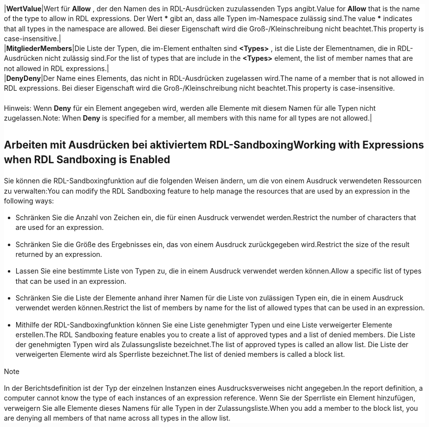 |<span data-ttu-id="3fdfc-146">**Wert**</span><span class="sxs-lookup"><span data-stu-id="3fdfc-146">**Value**</span></span>|<span data-ttu-id="3fdfc-147">Wert für **Allow** , der den Namen des in RDL-Ausdrücken zuzulassenden Typs angibt.</span><span class="sxs-lookup"><span data-stu-id="3fdfc-147">Value for **Allow** that is the name of the type to allow in RDL expressions.</span></span> <span data-ttu-id="3fdfc-148">Der Wert **\*** gibt an, dass alle Typen im-Namespace zulässig sind.</span><span class="sxs-lookup"><span data-stu-id="3fdfc-148">The value **\*** indicates that all types in the namespace are allowed.</span></span> <span data-ttu-id="3fdfc-149">Bei dieser Eigenschaft wird die Groß-/Kleinschreibung nicht beachtet.</span><span class="sxs-lookup"><span data-stu-id="3fdfc-149">This property is case-insensitive.</span></span>|  
|<span data-ttu-id="3fdfc-150">**Mitglieder**</span><span class="sxs-lookup"><span data-stu-id="3fdfc-150">**Members**</span></span>|<span data-ttu-id="3fdfc-151">Die Liste der Typen, die im-Element enthalten sind **\<Types>** , ist die Liste der Elementnamen, die in RDL-Ausdrücken nicht zulässig sind.</span><span class="sxs-lookup"><span data-stu-id="3fdfc-151">For the list of types that are include in the **\<Types>** element, the list of member names that are not allowed in RDL expressions.</span></span>|  
|<span data-ttu-id="3fdfc-152">**Deny**</span><span class="sxs-lookup"><span data-stu-id="3fdfc-152">**Deny**</span></span>|<span data-ttu-id="3fdfc-153">Der Name eines Elements, das nicht in RDL-Ausdrücken zugelassen wird.</span><span class="sxs-lookup"><span data-stu-id="3fdfc-153">The name of a member that is not allowed in RDL expressions.</span></span> <span data-ttu-id="3fdfc-154">Bei dieser Eigenschaft wird die Groß-/Kleinschreibung nicht beachtet.</span><span class="sxs-lookup"><span data-stu-id="3fdfc-154">This property is case-insensitive.</span></span><br /><br /> <span data-ttu-id="3fdfc-155">Hinweis: Wenn **Deny** für ein Element angegeben wird, werden alle Elemente mit diesem Namen für alle Typen nicht zugelassen.</span><span class="sxs-lookup"><span data-stu-id="3fdfc-155">Note: When **Deny** is specified for a member, all members with this name for all types are not allowed.</span></span>|  
  
## <a name="working-with-expressions-when-rdl-sandboxing-is-enabled"></a><span data-ttu-id="3fdfc-156">Arbeiten mit Ausdrücken bei aktiviertem RDL-Sandboxing</span><span class="sxs-lookup"><span data-stu-id="3fdfc-156">Working with Expressions when RDL Sandboxing is Enabled</span></span>  
 <span data-ttu-id="3fdfc-157">Sie können die RDL-Sandboxingfunktion auf die folgenden Weisen ändern, um die von einem Ausdruck verwendeten Ressourcen zu verwalten:</span><span class="sxs-lookup"><span data-stu-id="3fdfc-157">You can modify the RDL Sandboxing feature to help manage the resources that are used by an expression in the following ways:</span></span>  
  
-   <span data-ttu-id="3fdfc-158">Schränken Sie die Anzahl von Zeichen ein, die für einen Ausdruck verwendet werden.</span><span class="sxs-lookup"><span data-stu-id="3fdfc-158">Restrict the number of characters that are used for an expression.</span></span>  
  
-   <span data-ttu-id="3fdfc-159">Schränken Sie die Größe des Ergebnisses ein, das von einem Ausdruck zurückgegeben wird.</span><span class="sxs-lookup"><span data-stu-id="3fdfc-159">Restrict the size of the result returned by an expression.</span></span>  
  
-   <span data-ttu-id="3fdfc-160">Lassen Sie eine bestimmte Liste von Typen zu, die in einem Ausdruck verwendet werden können.</span><span class="sxs-lookup"><span data-stu-id="3fdfc-160">Allow a specific list of types that can be used in an expression.</span></span>  
  
-   <span data-ttu-id="3fdfc-161">Schränken Sie die Liste der Elemente anhand ihrer Namen für die Liste von zulässigen Typen ein, die in einem Ausdruck verwendet werden können.</span><span class="sxs-lookup"><span data-stu-id="3fdfc-161">Restrict the list of members by name for the list of allowed types that can be used in an expression.</span></span>  
  
-   <span data-ttu-id="3fdfc-162">Mithilfe der RDL-Sandboxingfunktion können Sie eine Liste genehmigter Typen und eine Liste verweigerter Elemente erstellen.</span><span class="sxs-lookup"><span data-stu-id="3fdfc-162">The RDL Sandboxing feature enables you to create a list of approved types and a list of denied members.</span></span> <span data-ttu-id="3fdfc-163">Die Liste der genehmigten Typen wird als Zulassungsliste bezeichnet.</span><span class="sxs-lookup"><span data-stu-id="3fdfc-163">The list of approved types is called an allow list.</span></span> <span data-ttu-id="3fdfc-164">Die Liste der verweigerten Elemente wird als Sperrliste bezeichnet.</span><span class="sxs-lookup"><span data-stu-id="3fdfc-164">The list of denied members is called a block list.</span></span>  
  
> [!NOTE]  
>  <span data-ttu-id="3fdfc-165">In der Berichtsdefinition ist der Typ der einzelnen Instanzen eines Ausdrucksverweises nicht angegeben.</span><span class="sxs-lookup"><span data-stu-id="3fdfc-165">In the report definition, a computer cannot know the type of each instances of an expression reference.</span></span> <span data-ttu-id="3fdfc-166">Wenn Sie der Sperrliste ein Element hinzufügen, verweigern Sie alle Elemente dieses Namens für alle Typen in der Zulassungsliste.</span><span class="sxs-lookup"><span data-stu-id="3fdfc-166">When you add a member to the block list, you are denying all members of that name across all types in the allow list.</span></span>  
  